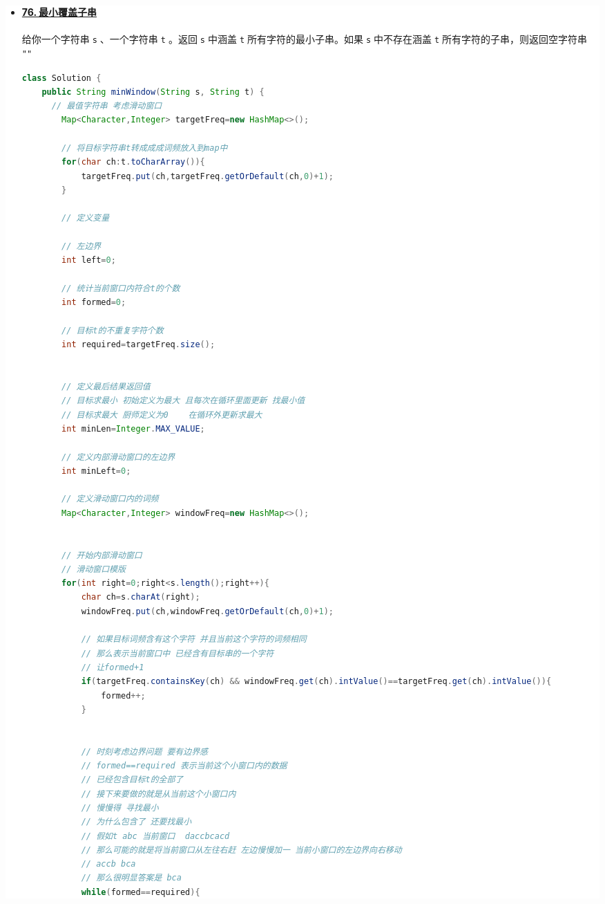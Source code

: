   - #### [76. 最小覆盖子串](https://leetcode.cn/problems/minimum-window-substring/)
  
    给你一个字符串 `s` 、一个字符串 `t` 。返回 `s` 中涵盖 `t` 所有字符的最小子串。如果 `s` 中不存在涵盖 `t` 所有字符的子串，则返回空字符串 `""` 
  
    ```java
    class Solution {
        public String minWindow(String s, String t) {
          // 最值字符串 考虑滑动窗口
            Map<Character,Integer> targetFreq=new HashMap<>();
    
            // 将目标字符串t转成成成词频放入到map中
            for(char ch:t.toCharArray()){
                targetFreq.put(ch,targetFreq.getOrDefault(ch,0)+1);
            }
    
            // 定义变量
            
            // 左边界
            int left=0;
            
            // 统计当前窗口内符合t的个数
            int formed=0;
    
            // 目标t的不重复字符个数
            int required=targetFreq.size();
    
    
            // 定义最后结果返回值
            // 目标求最小 初始定义为最大 且每次在循环里面更新 找最小值
            // 目标求最大 厨师定义为0    在循环外更新求最大
            int minLen=Integer.MAX_VALUE;
    
            // 定义内部滑动窗口的左边界
            int minLeft=0;
    
            // 定义滑动窗口内的词频
            Map<Character,Integer> windowFreq=new HashMap<>();
    
    
            // 开始内部滑动窗口
            // 滑动窗口模版
            for(int right=0;right<s.length();right++){
                char ch=s.charAt(right);
                windowFreq.put(ch,windowFreq.getOrDefault(ch,0)+1);
    
                // 如果目标词频含有这个字符 并且当前这个字符的词频相同
                // 那么表示当前窗口中 已经含有目标串的一个字符
                // 让formed+1
                if(targetFreq.containsKey(ch) && windowFreq.get(ch).intValue()==targetFreq.get(ch).intValue()){
                    formed++;
                }
    
    
                // 时刻考虑边界问题 要有边界感
                // formed==required 表示当前这个小窗口内的数据 
                // 已经包含目标t的全部了 
                // 接下来要做的就是从当前这个小窗口内 
                // 慢慢得 寻找最小
                // 为什么包含了 还要找最小 
                // 假如t abc 当前窗口  daccbcacd 
                // 那么可能的就是将当前窗口从左往右赶 左边慢慢加一 当前小窗口的左边界向右移动
                // accb bca 
                // 那么很明显答案是 bca
                while(formed==required){
    